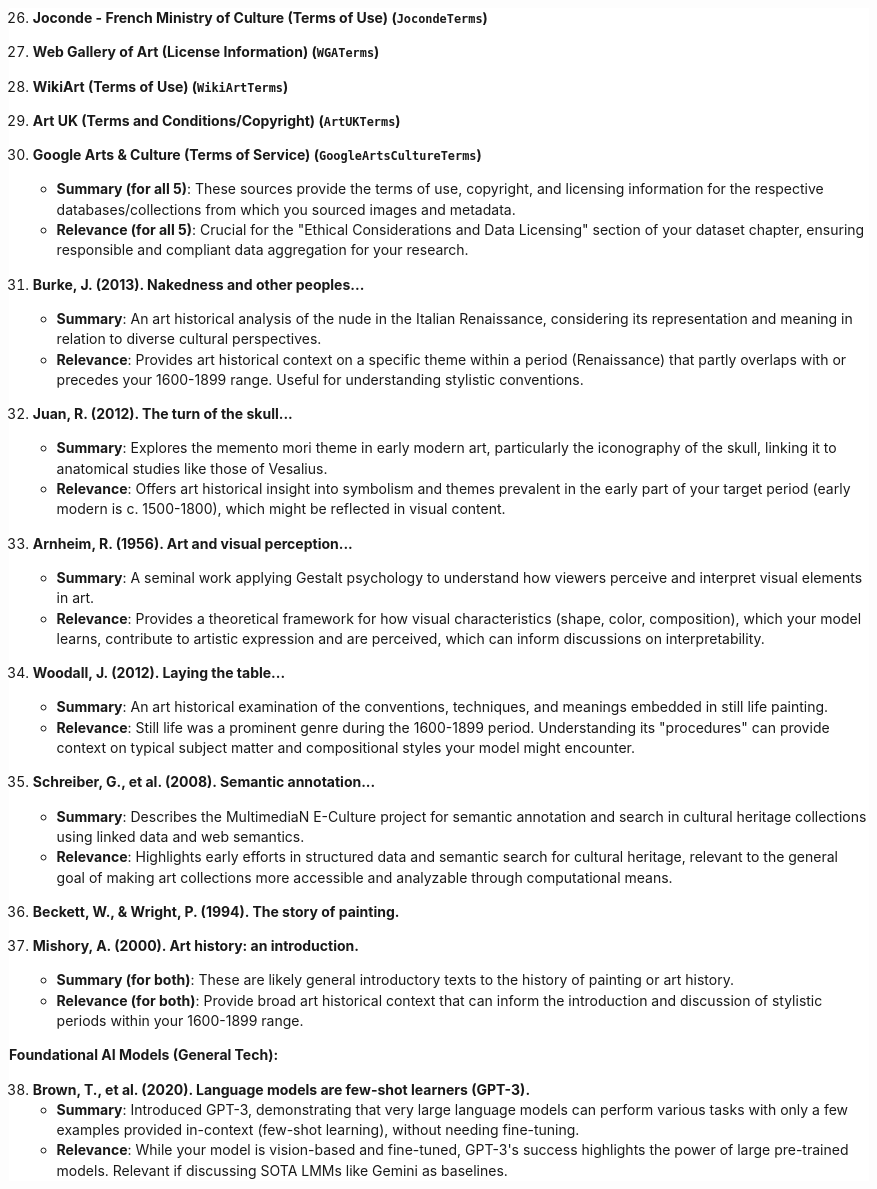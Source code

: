 26. **Joconde - French Ministry of Culture (Terms of Use) (`JocondeTerms`)**
27. **Web Gallery of Art (License Information) (`WGATerms`)**
28. **WikiArt (Terms of Use) (`WikiArtTerms`)**
29. **Art UK (Terms and Conditions/Copyright) (`ArtUKTerms`)**
30. **Google Arts & Culture (Terms of Service) (`GoogleArtsCultureTerms`)**
    * **Summary (for all 5)**: These sources provide the terms of use, copyright, and licensing information for the respective databases/collections from which you sourced images and metadata.
    * **Relevance (for all 5)**: Crucial for the "Ethical Considerations and Data Licensing" section of your dataset chapter, ensuring responsible and compliant data aggregation for your research.

31. **Burke, J. (2013). Nakedness and other peoples...**
    * **Summary**: An art historical analysis of the nude in the Italian Renaissance, considering its representation and meaning in relation to diverse cultural perspectives.
    * **Relevance**: Provides art historical context on a specific theme within a period (Renaissance) that partly overlaps with or precedes your 1600-1899 range. Useful for understanding stylistic conventions.

32. **Juan, R. (2012). The turn of the skull...**
    * **Summary**: Explores the memento mori theme in early modern art, particularly the iconography of the skull, linking it to anatomical studies like those of Vesalius.
    * **Relevance**: Offers art historical insight into symbolism and themes prevalent in the early part of your target period (early modern is c. 1500-1800), which might be reflected in visual content.

33. **Arnheim, R. (1956). Art and visual perception...**
    * **Summary**: A seminal work applying Gestalt psychology to understand how viewers perceive and interpret visual elements in art.
    * **Relevance**: Provides a theoretical framework for how visual characteristics (shape, color, composition), which your model learns, contribute to artistic expression and are perceived, which can inform discussions on interpretability.

34. **Woodall, J. (2012). Laying the table...**
    * **Summary**: An art historical examination of the conventions, techniques, and meanings embedded in still life painting.
    * **Relevance**: Still life was a prominent genre during the 1600-1899 period. Understanding its "procedures" can provide context on typical subject matter and compositional styles your model might encounter.

35. **Schreiber, G., et al. (2008). Semantic annotation...**
    * **Summary**: Describes the MultimediaN E-Culture project for semantic annotation and search in cultural heritage collections using linked data and web semantics.
    * **Relevance**: Highlights early efforts in structured data and semantic search for cultural heritage, relevant to the general goal of making art collections more accessible and analyzable through computational means.

36. **Beckett, W., & Wright, P. (1994). The story of painting.**
37. **Mishory, A. (2000). Art history: an introduction.**
    * **Summary (for both)**: These are likely general introductory texts to the history of painting or art history.
    * **Relevance (for both)**: Provide broad art historical context that can inform the introduction and discussion of stylistic periods within your 1600-1899 range.

**Foundational AI Models (General Tech):**

38. **Brown, T., et al. (2020). Language models are few-shot learners (GPT-3).**
    * **Summary**: Introduced GPT-3, demonstrating that very large language models can perform various tasks with only a few examples provided in-context (few-shot learning), without needing fine-tuning.
    * **Relevance**: While your model is vision-based and fine-tuned, GPT-3's success highlights the power of large pre-trained models. Relevant if discussing SOTA LMMs like Gemini as baselines.
